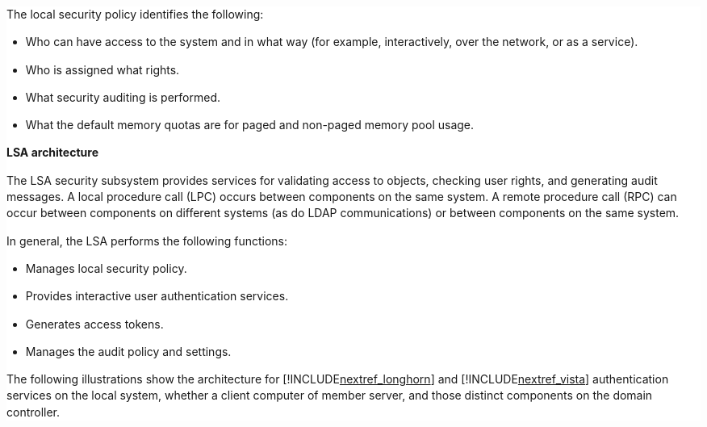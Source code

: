 The local security policy identifies the following:  
  
-   Who can have access to the system and in what way \(for example, interactively, over the network, or as a service\).  
  
-   Who is assigned what rights.  
  
-   What security auditing is performed.  
  
-   What the default memory quotas are for paged and non\-paged memory pool usage.  
  
**LSA architecture**  
  
The LSA security subsystem provides services for validating access to objects, checking user rights, and generating audit messages. A local procedure call \(LPC\) occurs between components on the same system. A remote procedure call \(RPC\) can occur between components on different systems \(as do LDAP communications\) or between components on the same system.  
  
In general, the LSA performs the following functions:  
  
-   Manages local security policy.  
  
-   Provides interactive user authentication services.  
  
-   Generates access tokens.  
  
-   Manages the audit policy and settings.  
  
The following illustrations show the architecture for [!INCLUDE[nextref_longhorn](../Token/nextref_longhorn_md.md)] and [!INCLUDE[nextref_vista](../Token/nextref_vista_md.md)] authentication services on the local system, whether a client computer of member server, and those distinct components on the domain controller.  
  
